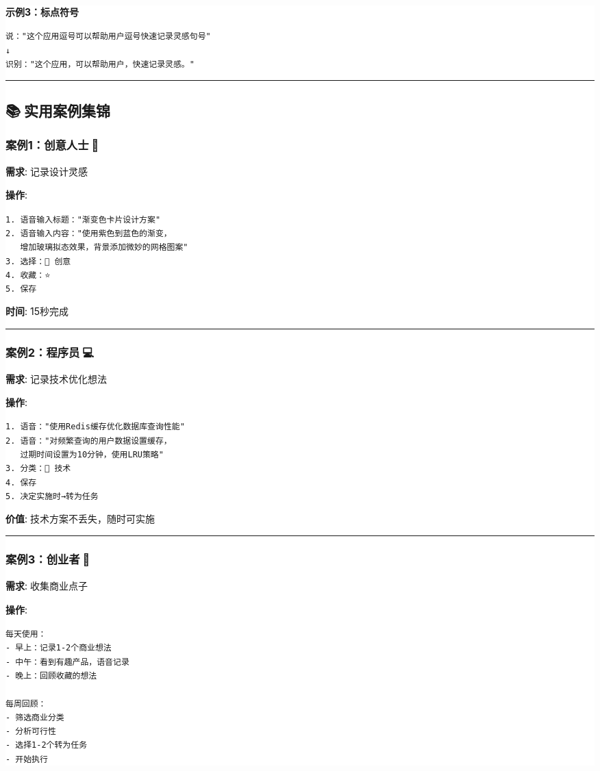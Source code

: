 **示例3：标点符号**
```
说："这个应用逗号可以帮助用户逗号快速记录灵感句号"
↓
识别："这个应用，可以帮助用户，快速记录灵感。"
```

---

## 📚 实用案例集锦

### 案例1：创意人士 🎨

**需求**: 记录设计灵感

**操作**:
```
1. 语音输入标题："渐变色卡片设计方案"
2. 语音输入内容："使用紫色到蓝色的渐变，
   增加玻璃拟态效果，背景添加微妙的网格图案"
3. 选择：🎨 创意
4. 收藏：⭐
5. 保存
```

**时间**: 15秒完成

---

### 案例2：程序员 💻

**需求**: 记录技术优化想法

**操作**:
```
1. 语音："使用Redis缓存优化数据库查询性能"
2. 语音："对频繁查询的用户数据设置缓存，
   过期时间设置为10分钟，使用LRU策略"
3. 分类：🔧 技术
4. 保存
5. 决定实施时→转为任务
```

**价值**: 技术方案不丢失，随时可实施

---

### 案例3：创业者 💼

**需求**: 收集商业点子

**操作**:
```
每天使用：
- 早上：记录1-2个商业想法
- 中午：看到有趣产品，语音记录
- 晚上：回顾收藏的想法

每周回顾：
- 筛选商业分类
- 分析可行性
- 选择1-2个转为任务
- 开始执行
```
